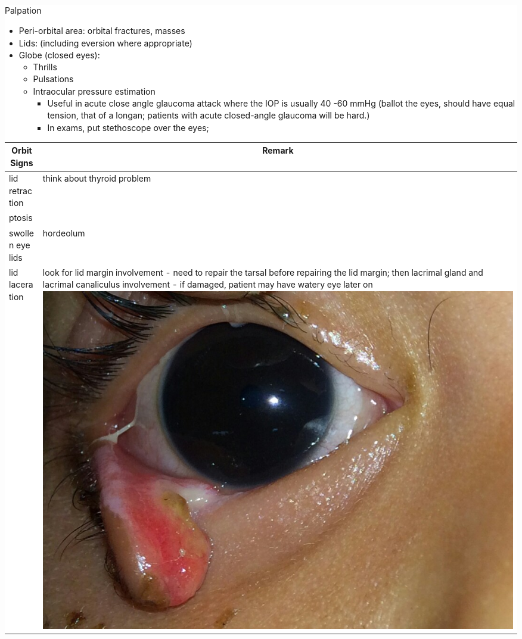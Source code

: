 Palpation
- Peri-orbital area: orbital fractures, masses
- Lids: (including eversion where appropriate)
- Globe (closed eyes): 
  - Thrills
  - Pulsations
  - Intraocular pressure estimation 
    - Useful in acute close angle glaucoma attack where the IOP is usually 40 -60 mmHg (ballot the eyes, should have equal tension, that of a longan; patients with acute closed-angle glaucoma will be hard.)
    - In exams, put stethoscope over the eyes; 

Orbit Signs | Remark
|-----|--------
lid retraction | think about thyroid problem
ptosis | 
swollen eye lids | hordeolum
lid laceration | look for lid margin involvement - need to repair the tarsal before repairing the lid margin; then lacrimal gland and lacrimal canaliculus involvement - if damaged, patient may have watery eye later on ![lid laceration](figures/eye-lidlaceration.jpg)